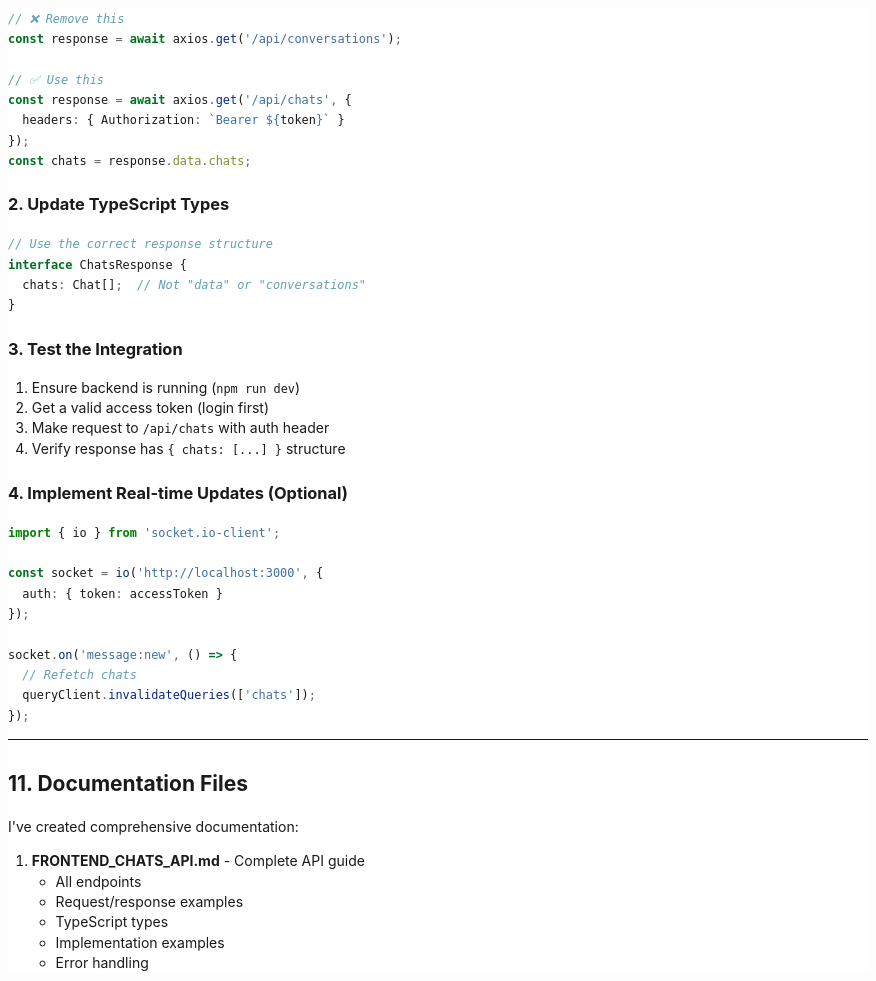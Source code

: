 ```typescript
// ❌ Remove this
const response = await axios.get('/api/conversations');

// ✅ Use this
const response = await axios.get('/api/chats', {
  headers: { Authorization: `Bearer ${token}` }
});
const chats = response.data.chats;
```

### 2. Update TypeScript Types

```typescript
// Use the correct response structure
interface ChatsResponse {
  chats: Chat[];  // Not "data" or "conversations"
}
```

### 3. Test the Integration

1. Ensure backend is running (`npm run dev`)
2. Get a valid access token (login first)
3. Make request to `/api/chats` with auth header
4. Verify response has `{ chats: [...] }` structure

### 4. Implement Real-time Updates (Optional)

```typescript
import { io } from 'socket.io-client';

const socket = io('http://localhost:3000', {
  auth: { token: accessToken }
});

socket.on('message:new', () => {
  // Refetch chats
  queryClient.invalidateQueries(['chats']);
});
```

---

## 11. Documentation Files

I've created comprehensive documentation:

1. **FRONTEND_CHATS_API.md** - Complete API guide
   - All endpoints
   - Request/response examples
   - TypeScript types
   - Implementation examples
   - Error handling
